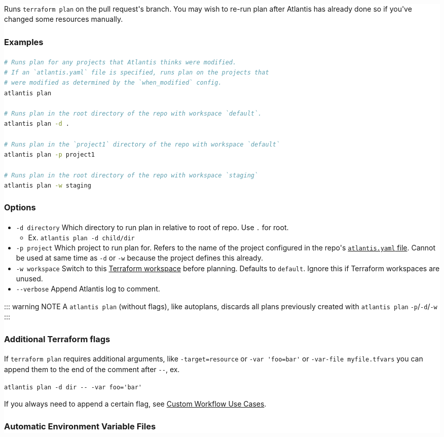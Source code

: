 Runs `terraform plan` on the pull request's branch. You may wish to re-run plan after Atlantis has already done
so if you've changed some resources manually.

### Examples

```bash
# Runs plan for any projects that Atlantis thinks were modified.
# If an `atlantis.yaml` file is specified, runs plan on the projects that
# were modified as determined by the `when_modified` config.
atlantis plan

# Runs plan in the root directory of the repo with workspace `default`.
atlantis plan -d .

# Runs plan in the `project1` directory of the repo with workspace `default`
atlantis plan -p project1

# Runs plan in the root directory of the repo with workspace `staging`
atlantis plan -w staging
```

### Options

* `-d directory` Which directory to run plan in relative to root of repo. Use `.` for root.
  * Ex. `atlantis plan -d child/dir`
* `-p project` Which project to run plan for. Refers to the name of the project configured in the repo's [`atlantis.yaml` file](repo-level-atlantis-yaml.md). Cannot be used at same time as `-d` or `-w` because the project defines this already.
* `-w workspace` Switch to this [Terraform workspace](https://developer.hashicorp.com/terraform/language/state/workspaces) before planning. Defaults to `default`. Ignore this if Terraform workspaces are unused.
* `--verbose` Append Atlantis log to comment.

::: warning NOTE
A `atlantis plan` (without flags), like autoplans, discards all plans previously created with `atlantis plan` `-p`/`-d`/`-w`
:::

### Additional Terraform flags

If `terraform plan` requires additional arguments, like `-target=resource` or `-var 'foo=bar'` or `-var-file myfile.tfvars`
you can append them to the end of the comment after `--`, ex.

```shell
atlantis plan -d dir -- -var foo='bar'
```

If you always need to append a certain flag, see [Custom Workflow Use Cases](custom-workflows.md#adding-extra-arguments-to-terraform-commands).

### Automatic Environment Variable Files
